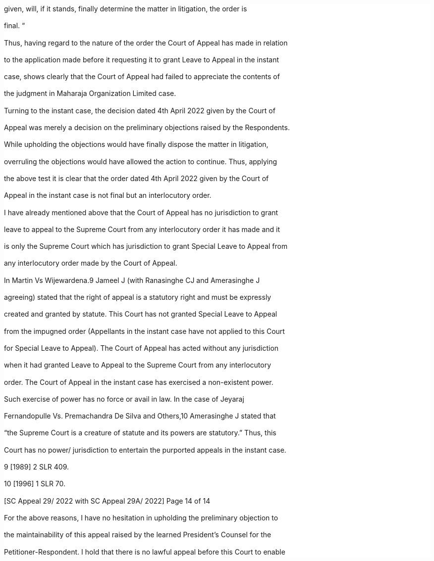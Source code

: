 given, will, if it stands, finally determine the matter in litigation, the order is

final. “

Thus, having regard to the nature of the order the Court of Appeal has made in relation

to the application made before it requesting it to grant Leave to Appeal in the instant

case, shows clearly that the Court of Appeal had failed to appreciate the contents of

the judgment in Maharaja Organization Limited case.

Turning to the instant case, the decision dated 4th April 2022 given by the Court of

Appeal was merely a decision on the preliminary objections raised by the Respondents.

While upholding the objections would have finally dispose the matter in litigation,

overruling the objections would have allowed the action to continue. Thus, applying

the above test it is clear that the order dated 4th April 2022 given by the Court of

Appeal in the instant case is not final but an interlocutory order.

I have already mentioned above that the Court of Appeal has no jurisdiction to grant

leave to appeal to the Supreme Court from any interlocutory order it has made and it

is only the Supreme Court which has jurisdiction to grant Special Leave to Appeal from

any interlocutory order made by the Court of Appeal.

In Martin Vs Wijewardena.9 Jameel J (with Ranasinghe CJ and Amerasinghe J

agreeing) stated that the right of appeal is a statutory right and must be expressly

created and granted by statute. This Court has not granted Special Leave to Appeal

from the impugned order (Appellants in the instant case have not applied to this Court

for Special Leave to Appeal). The Court of Appeal has acted without any jurisdiction

when it had granted Leave to Appeal to the Supreme Court from any interlocutory

order. The Court of Appeal in the instant case has exercised a non-existent power.

Such exercise of power has no force or avail in law. In the case of Jeyaraj

Fernandopulle Vs. Premachandra De Silva and Others,10 Amerasinghe J stated that

“the Supreme Court is a creature of statute and its powers are statutory.” Thus, this

Court has no power/ jurisdiction to entertain the purported appeals in the instant case.

9 [1989] 2 SLR 409.

10 [1996] 1 SLR 70.

[SC Appeal 29/ 2022 with SC Appeal 29A/ 2022] Page 14 of 14

For the above reasons, I have no hesitation in upholding the preliminary objection to

the maintainability of this appeal raised by the learned President’s Counsel for the

Petitioner-Respondent. I hold that there is no lawful appeal before this Court to enable
